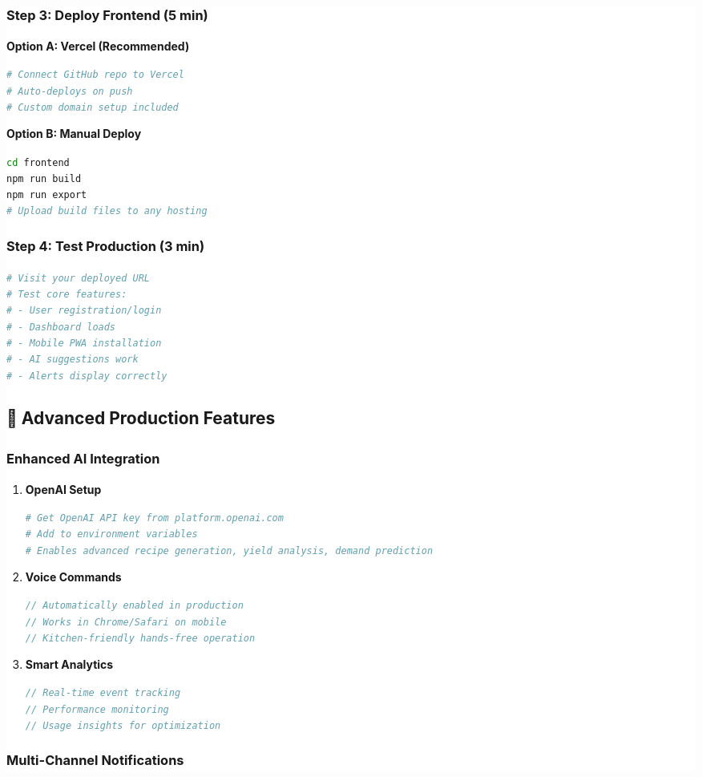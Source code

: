 ### **Step 3: Deploy Frontend (5 min)**

**Option A: Vercel (Recommended)**
```bash
# Connect GitHub repo to Vercel
# Auto-deploys on push
# Custom domain setup included
```

**Option B: Manual Deploy**
```bash
cd frontend
npm run build
npm run export
# Upload build files to any hosting
```

### **Step 4: Test Production (3 min)**

```bash
# Visit your deployed URL
# Test core features:
# - User registration/login
# - Dashboard loads
# - Mobile PWA installation
# - AI suggestions work
# - Alerts display correctly
```

## 🔧 **Advanced Production Features**

### **Enhanced AI Integration**

1. **OpenAI Setup**
   ```bash
   # Get OpenAI API key from platform.openai.com
   # Add to environment variables
   # Enables advanced recipe generation, yield analysis, demand prediction
   ```

2. **Voice Commands**
   ```javascript
   // Automatically enabled in production
   // Works in Chrome/Safari on mobile
   // Kitchen-friendly hands-free operation
   ```

3. **Smart Analytics**
   ```javascript
   // Real-time event tracking
   // Performance monitoring
   // Usage insights for optimization
   ```

### **Multi-Channel Notifications**
